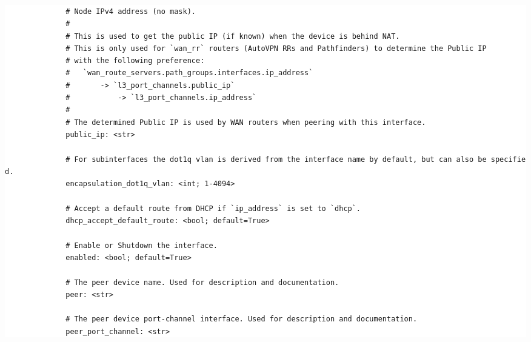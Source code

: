                   # Node IPv4 address (no mask).
                  #
                  # This is used to get the public IP (if known) when the device is behind NAT.
                  # This is only used for `wan_rr` routers (AutoVPN RRs and Pathfinders) to determine the Public IP
                  # with the following preference:
                  #   `wan_route_servers.path_groups.interfaces.ip_address`
                  #       -> `l3_port_channels.public_ip`
                  #           -> `l3_port_channels.ip_address`
                  #
                  # The determined Public IP is used by WAN routers when peering with this interface.
                  public_ip: <str>

                  # For subinterfaces the dot1q vlan is derived from the interface name by default, but can also be specified.
                  encapsulation_dot1q_vlan: <int; 1-4094>

                  # Accept a default route from DHCP if `ip_address` is set to `dhcp`.
                  dhcp_accept_default_route: <bool; default=True>

                  # Enable or Shutdown the interface.
                  enabled: <bool; default=True>

                  # The peer device name. Used for description and documentation.
                  peer: <str>

                  # The peer device port-channel interface. Used for description and documentation.
                  peer_port_channel: <str>
